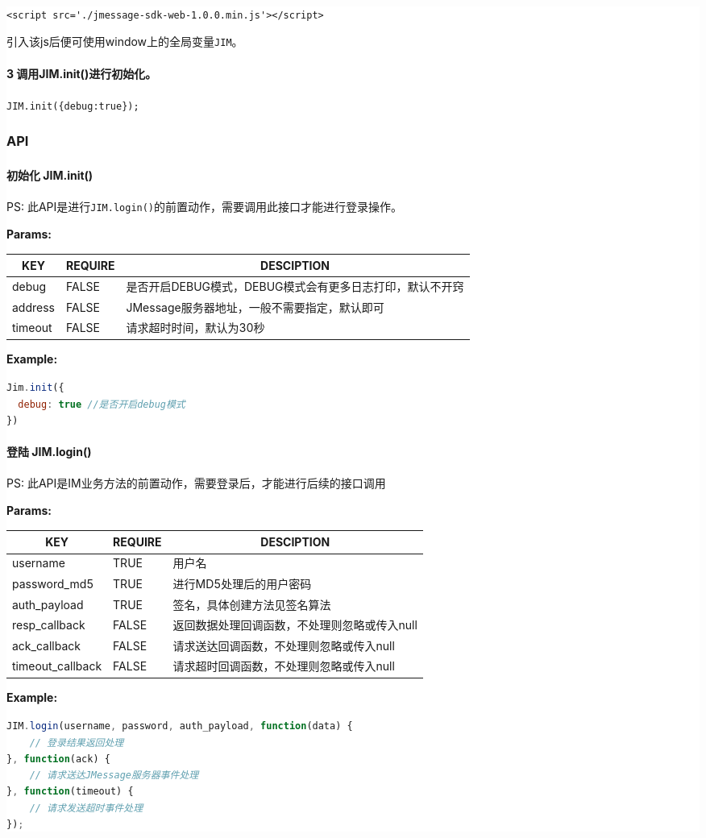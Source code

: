 ```
<script src='./jmessage-sdk-web-1.0.0.min.js'></script>
```
引入该js后便可使用window上的全局变量`JIM`。

#### 3  调用JIM.init()进行初始化。
```
JIM.init({debug:true});
```

### API

#### 初始化 JIM.init()

PS: 此API是进行`JIM.login()`的前置动作，需要调用此接口才能进行登录操作。

**Params:**  
  
|KEY|REQUIRE|DESCIPTION|
|----|----|----|
|debug|FALSE|是否开启DEBUG模式，DEBUG模式会有更多日志打印，默认不开窍|
|address|FALSE|JMessage服务器地址，一般不需要指定，默认即可|
|timeout|FALSE|请求超时时间，默认为30秒|

**Example:**  
  
```javascript
Jim.init({
  debug: true //是否开启debug模式
})
```

#### 登陆 JIM.login()

PS: 此API是IM业务方法的前置动作，需要登录后，才能进行后续的接口调用

**Params:**
  
|KEY|REQUIRE|DESCIPTION|
|----|----|----|
|username|TRUE|用户名|
|password_md5|TRUE|进行MD5处理后的用户密码|
|auth_payload|TRUE|签名，具体创建方法见签名算法|
|resp_callback|FALSE|返回数据处理回调函数，不处理则忽略或传入null|
|ack_callback|FALSE|请求送达回调函数，不处理则忽略或传入null|
|timeout_callback|FALSE|请求超时回调函数，不处理则忽略或传入null|  
  
**Example:**  
  
```javascript
JIM.login(username, password, auth_payload, function(data) {
    // 登录结果返回处理
}, function(ack) {
    // 请求送达JMessage服务器事件处理
}, function(timeout) {
    // 请求发送超时事件处理
});
```
